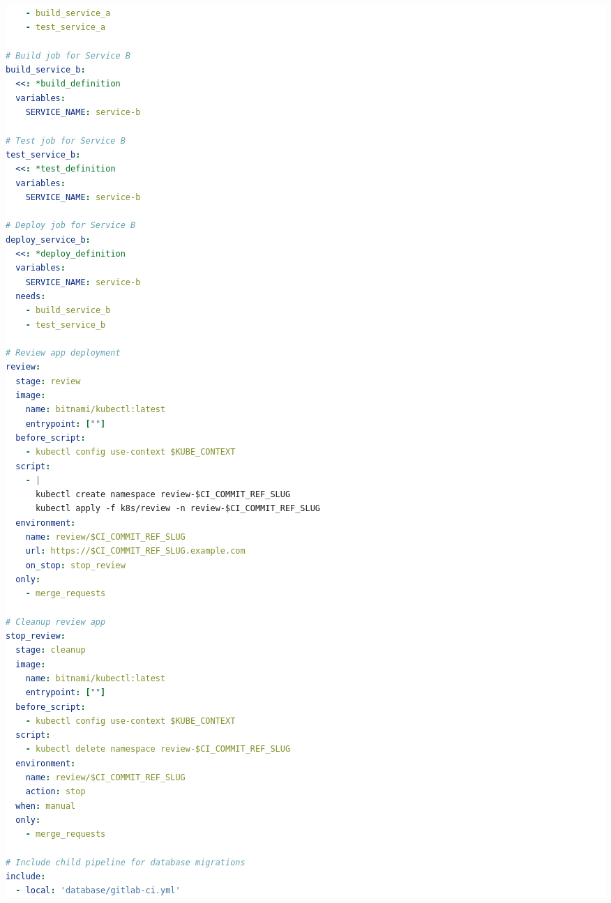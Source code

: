 ```yaml:.gitlab-ci.yml
    - build_service_a
    - test_service_a

# Build job for Service B
build_service_b:
  <<: *build_definition
  variables:
    SERVICE_NAME: service-b

# Test job for Service B
test_service_b:
  <<: *test_definition
  variables:
    SERVICE_NAME: service-b

# Deploy job for Service B
deploy_service_b:
  <<: *deploy_definition
  variables:
    SERVICE_NAME: service-b
  needs:
    - build_service_b
    - test_service_b

# Review app deployment
review:
  stage: review
  image: 
    name: bitnami/kubectl:latest
    entrypoint: [""]
  before_script:
    - kubectl config use-context $KUBE_CONTEXT
  script:
    - |
      kubectl create namespace review-$CI_COMMIT_REF_SLUG
      kubectl apply -f k8s/review -n review-$CI_COMMIT_REF_SLUG
  environment:
    name: review/$CI_COMMIT_REF_SLUG
    url: https://$CI_COMMIT_REF_SLUG.example.com
    on_stop: stop_review
  only:
    - merge_requests

# Cleanup review app
stop_review:
  stage: cleanup
  image: 
    name: bitnami/kubectl:latest
    entrypoint: [""]
  before_script:
    - kubectl config use-context $KUBE_CONTEXT
  script:
    - kubectl delete namespace review-$CI_COMMIT_REF_SLUG
  environment:
    name: review/$CI_COMMIT_REF_SLUG
    action: stop
  when: manual
  only:
    - merge_requests

# Include child pipeline for database migrations
include:
  - local: 'database/gitlab-ci.yml'
```